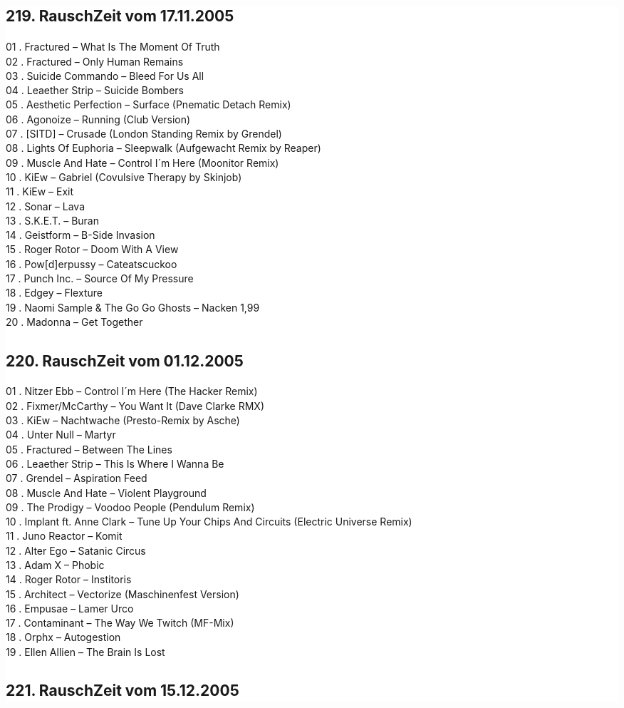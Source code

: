 ## 219. RauschZeit vom 17.11.2005

<p>01 . Fractured – What Is The Moment Of Truth<br />
02 . Fractured – Only Human Remains<br />
03 . Suicide Commando – Bleed For Us All<br />
04 . Leaether Strip – Suicide Bombers<br />
05 . Aesthetic Perfection – Surface (Pnematic Detach Remix)<br />
06 . Agonoize – Running (Club Version)<br />
07 . [SITD] – Crusade (London Standing Remix by Grendel)<br />
08 . Lights Of Euphoria – Sleepwalk (Aufgewacht Remix by Reaper)<br />
09 . Muscle And Hate – Control I´m Here (Moonitor Remix)<br />
10 . KiEw – Gabriel (Covulsive Therapy by Skinjob)<br />
11 . KiEw – Exit<br />
12 . Sonar – Lava<br />
13 . S.K.E.T. – Buran<br />
14 . Geistform – B-Side Invasion<br />
15 . Roger Rotor – Doom With A View<br />
16 . Pow[d]erpussy – Cateatscuckoo<br />
17 . Punch Inc. – Source Of My Pressure<br />
18 . Edgey – Flexture<br />
19 . Naomi Sample &amp; The Go Go Ghosts – Nacken 1,99<br />
20 . Madonna – Get Together</p>


<a id="1599"></a>

## 220. RauschZeit vom 01.12.2005

<p>01 . Nitzer Ebb – Control I´m Here (The Hacker Remix)<br />
02 . Fixmer/McCarthy – You Want It (Dave Clarke RMX)<br />
03 . KiEw – Nachtwache (Presto-Remix by Asche)<br />
04 . Unter Null – Martyr<br />
05 . Fractured – Between The Lines<br />
06 . Leaether Strip – This Is Where I Wanna Be<br />
07 . Grendel – Aspiration Feed<br />
08 . Muscle And Hate – Violent Playground<br />
09 . The Prodigy – Voodoo People (Pendulum Remix)<br />
10 . Implant ft. Anne Clark – Tune Up Your Chips And Circuits (Electric Universe Remix)<br />
11 . Juno Reactor – Komit<br />
12 . Alter Ego – Satanic Circus<br />
13 . Adam X – Phobic<br />
14 . Roger Rotor – Institoris<br />
15 . Architect – Vectorize (Maschinenfest Version)<br />
16 . Empusae – Lamer Urco<br />
17 . Contaminant – The Way We Twitch (MF-Mix)<br />
18 . Orphx – Autogestion<br />
19 . Ellen Allien – The Brain Is Lost</p>


<a id="1601"></a>

## 221. RauschZeit vom 15.12.2005
